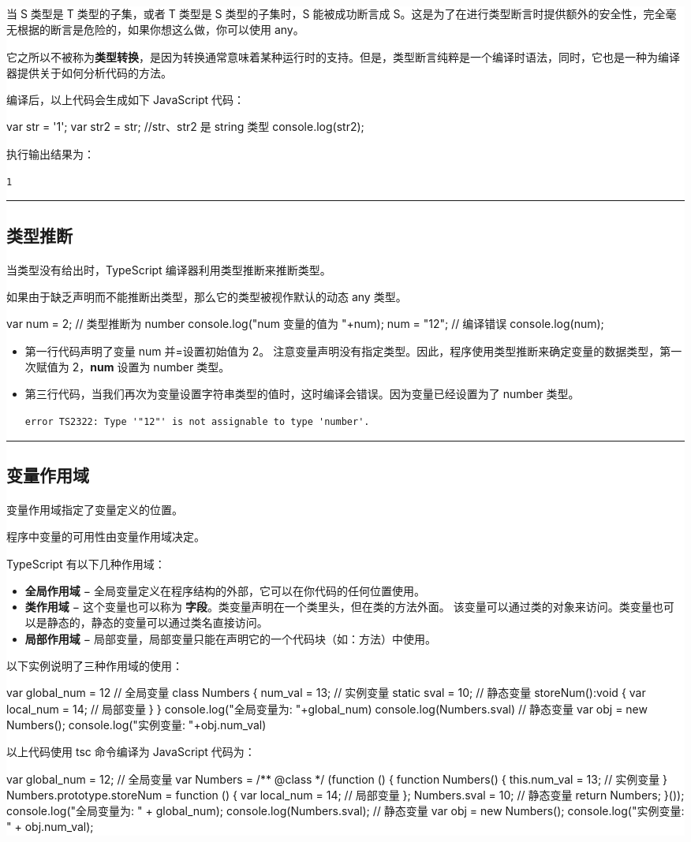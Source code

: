 当 S 类型是 T 类型的子集，或者 T 类型是 S 类型的子集时，S 能被成功断言成 S。这是为了在进行类型断言时提供额外的安全性，完全毫无根据的断言是危险的，如果你想这么做，你可以使用 any。

它之所以不被称为**类型转换**，是因为转换通常意味着某种运行时的支持。但是，类型断言纯粹是一个编译时语法，同时，它也是一种为编译器提供关于如何分析代码的方法。

编译后，以上代码会生成如下 JavaScript 代码：

var str = '1'; var str2 = str;  //str、str2 是 string 类型 console.log(str2);

执行输出结果为：

```
1
```

------

## 类型推断

当类型没有给出时，TypeScript 编译器利用类型推断来推断类型。

如果由于缺乏声明而不能推断出类型，那么它的类型被视作默认的动态 any 类型。

var num = 2;    // 类型推断为 number console.log("num 变量的值为 "+num);  num = "12";    // 编译错误 console.log(num);

- 第一行代码声明了变量 num 并=设置初始值为 2。 注意变量声明没有指定类型。因此，程序使用类型推断来确定变量的数据类型，第一次赋值为 2，**num** 设置为 number 类型。

- 第三行代码，当我们再次为变量设置字符串类型的值时，这时编译会错误。因为变量已经设置为了 number 类型。

  ```
  error TS2322: Type '"12"' is not assignable to type 'number'.
  ```

------

## 变量作用域

变量作用域指定了变量定义的位置。

程序中变量的可用性由变量作用域决定。

TypeScript 有以下几种作用域：

- **全局作用域** − 全局变量定义在程序结构的外部，它可以在你代码的任何位置使用。
- **类作用域** − 这个变量也可以称为 **字段**。类变量声明在一个类里头，但在类的方法外面。 该变量可以通过类的对象来访问。类变量也可以是静态的，静态的变量可以通过类名直接访问。
- **局部作用域** − 局部变量，局部变量只能在声明它的一个代码块（如：方法）中使用。

以下实例说明了三种作用域的使用：

var global_num = 12          // 全局变量 class Numbers {    num_val = 13;             // 实例变量   static sval = 10;         // 静态变量      storeNum():void {       var local_num = 14;    // 局部变量   }  }  console.log("全局变量为: "+global_num)   console.log(Numbers.sval)   // 静态变量 var obj = new Numbers();  console.log("实例变量: "+obj.num_val)

以上代码使用 tsc 命令编译为 JavaScript 代码为：

var global_num = 12; // 全局变量 var Numbers = /** @class */ (function () {    function Numbers() {        this.num_val = 13; // 实例变量    }    Numbers.prototype.storeNum = function () {        var local_num = 14; // 局部变量    };    Numbers.sval = 10; // 静态变量    return Numbers; }()); console.log("全局变量为: " + global_num); console.log(Numbers.sval); // 静态变量 var obj = new Numbers(); console.log("实例变量: " + obj.num_val);
